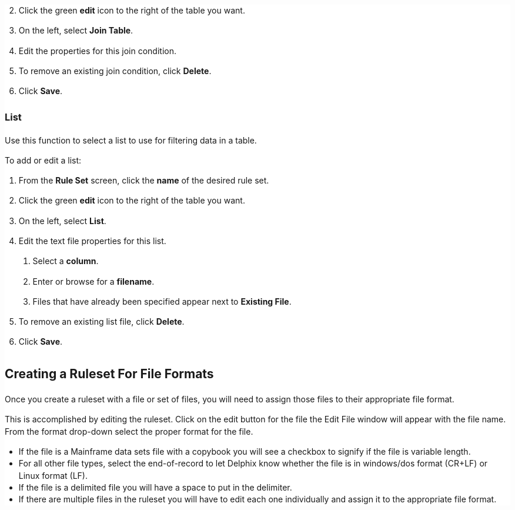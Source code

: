2.  Click the green **edit** icon to the right of the table you want.

3.  On the left, select **Join Table**.

4.  Edit the properties for this join condition.

5.  To remove an existing join condition, click **Delete**.

6.  Click **Save**.

### **List**

Use this function to select a list to use for filtering data in a table.

To add or edit a list:

1.  From the **Rule Set** screen, click the **name** of the desired
    rule set.

2.  Click the green **edit** icon to the right of the table you want.

3.  On the left, select **List**.

4.  Edit the text file properties for this list.

    1.  Select a **column**.

    2.  Enter or browse for a **filename**.

    3.  Files that have already been specified appear next to
        **Existing File**.

5.  To remove an existing list file, click **Delete**.

6.  Click **Save**.

## Creating a Ruleset For File Formats

Once you create a ruleset with a file or set of files, you will need to assign those files to their appropriate file format.

This is accomplished by editing the ruleset. Click on the edit button for the file the Edit File window will appear with the file name. From the format drop-down select the proper format for the file.

 - If the file is a Mainframe data sets file with a copybook you will see a checkbox to signify if the file is variable length.
 - For all other file types, select the end-of-record to let Delphix know whether the file is in windows/dos format (CR+LF) or Linux format (LF).
 - If the file is a delimited file you will have a space to put in the delimiter.
 - If there are multiple files in the ruleset you will have to edit each one individually and assign it to the appropriate file format.
